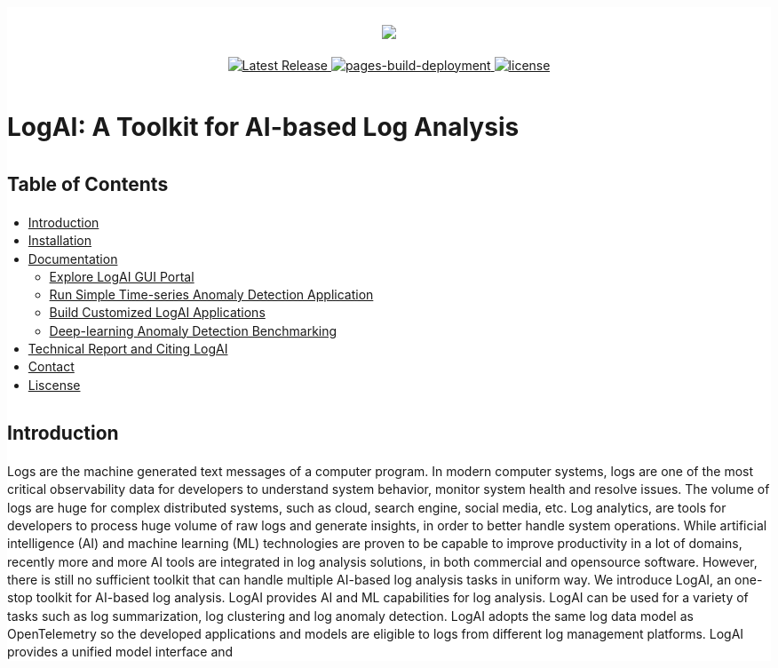 

<p align="center">
    <br>
    <img src="./img/logai_logo.jpg" width="400"/>
    </br>
</p>

<div align="center">
  <a href="https://github.com/salesforce/logai/actions/workflows/tests.yml">
    <img alt="Latest Release" src="https://github.com/salesforce/logai/actions/workflows/tests.yml/badge.svg?branch=main" />
  </a>
  <a href="https://github.com/salesforce/logai/actions/workflows/pages/pages-build-deployment">
    <img alt="pages-build-deployment" src="https://github.com/salesforce/logai/actions/workflows/pages/pages-build-deployment/badge.svg" />
  </a>
  <a href="https://opensource.org/licenses/BSD-3-Clause">
    <img alt="license" src="https://img.shields.io/badge/License-BSD_3--Clause-blue.svg"/>
  </a>
</div>

# LogAI: A Toolkit for AI-based Log Analysis

## Table of Contents
* [Introduction](#introduction)
* [Installation](#installation)
* [Documentation](#documentation)
  * [Explore LogAI GUI Portal](#explore-logai-gui-portal)
  * [Run Simple Time-series Anomaly Detection Application](#run-simple-time-series-anomaly-detection-application)
  * [Build Customized LogAI Applications](#build-customized-logai-applications)
  * [Deep-learning Anomaly Detection Benchmarking](#deep-learning-anomaly-detection-benchmarking)
* [Technical Report and Citing LogAI](#technical-report-and-citing-logai)
* [Contact](#contact)
* [Liscense](#license)

## Introduction

Logs are the machine generated text messages of a computer program. In modern computer systems, logs are one of the most 
critical observability data for developers to understand system behavior, monitor system health and resolve issues. 
The volume of logs are huge for complex distributed systems, such as cloud, search engine, social media, etc. Log analytics, 
are tools for developers to process huge volume of raw logs and generate insights, in order to better handle system 
operations. While artificial intelligence (AI) and machine learning (ML) technologies are proven to be capable to improve 
productivity in a lot of domains, recently more and more AI tools are integrated in log analysis solutions, in both 
commercial and opensource software. However, there is still no sufficient toolkit that can handle multiple AI-based 
log analysis tasks in uniform way. We introduce LogAI, an one-stop toolkit for AI-based log analysis. 
LogAI provides AI and ML capabilities for log analysis. LogAI can be used for a variety of tasks such as log summarization, 
log clustering and log anomaly detection. LogAI adopts the same log data model as OpenTelemetry so the developed applications 
and models are eligible to logs from different log management platforms. LogAI provides a unified model interface and 